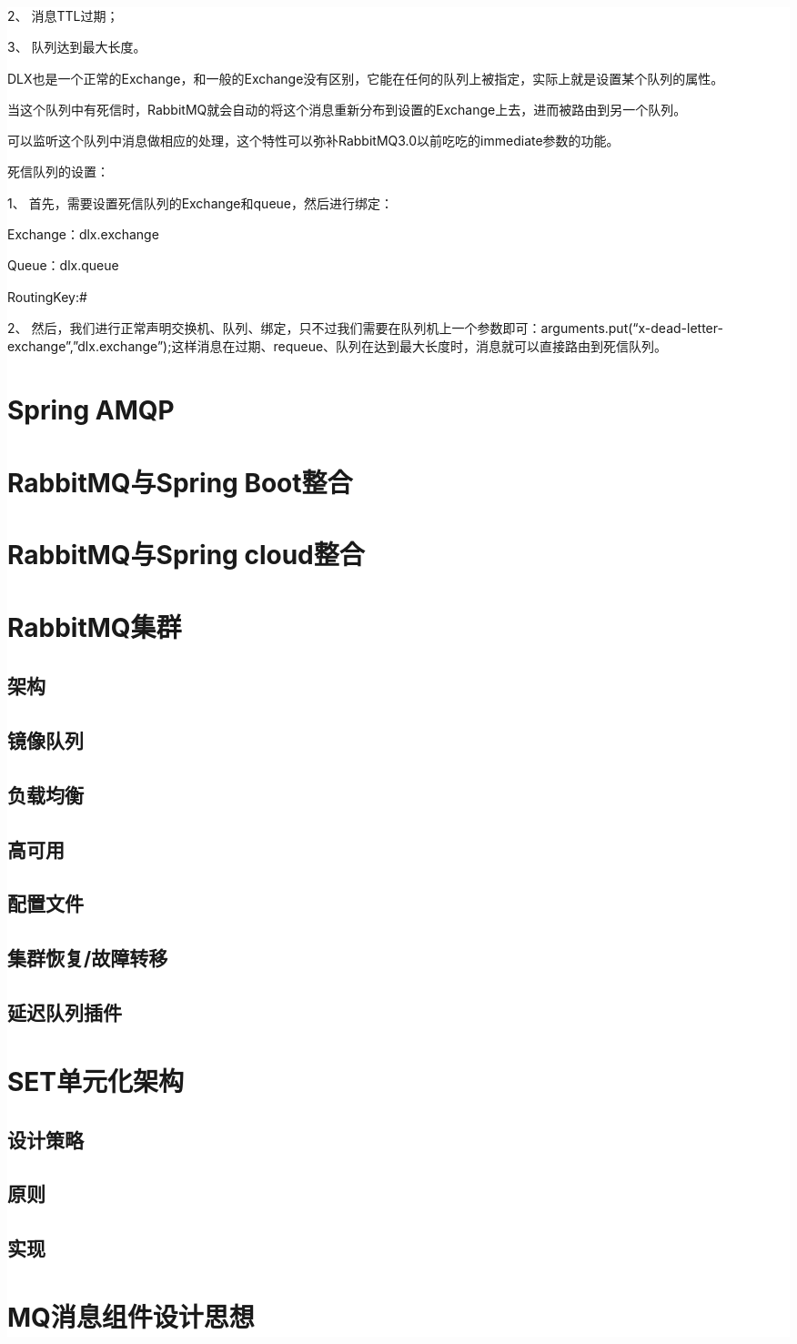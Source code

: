 2、  消息TTL过期；

3、  队列达到最大长度。

DLX也是一个正常的Exchange，和一般的Exchange没有区别，它能在任何的队列上被指定，实际上就是设置某个队列的属性。

当这个队列中有死信时，RabbitMQ就会自动的将这个消息重新分布到设置的Exchange上去，进而被路由到另一个队列。

可以监听这个队列中消息做相应的处理，这个特性可以弥补RabbitMQ3.0以前吃吃的immediate参数的功能。

死信队列的设置：

1、  首先，需要设置死信队列的Exchange和queue，然后进行绑定：

Exchange：dlx.exchange

Queue：dlx.queue

RoutingKey:#

2、  然后，我们进行正常声明交换机、队列、绑定，只不过我们需要在队列机上一个参数即可：arguments.put(“x-dead-letter-exchange”,”dlx.exchange”);这样消息在过期、requeue、队列在达到最大长度时，消息就可以直接路由到死信队列。

 

# Spring AMQP

# RabbitMQ与Spring Boot整合

# RabbitMQ与Spring cloud整合

# RabbitMQ集群

## 架构

## 镜像队列

## 负载均衡

## 高可用

## 配置文件

## 集群恢复/故障转移

## 延迟队列插件

# SET单元化架构

## 设计策略

## 原则

## 实现

# MQ消息组件设计思想